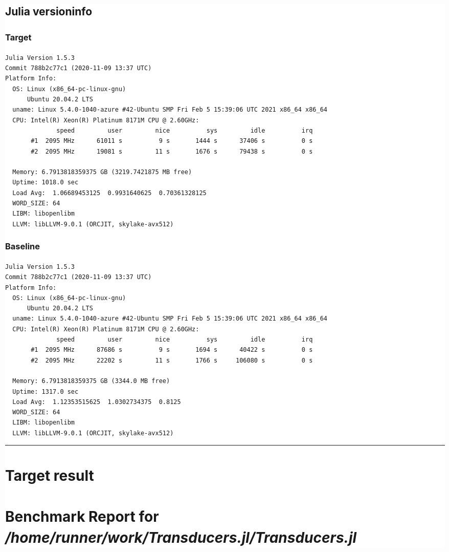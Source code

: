 ## Julia versioninfo

### Target
```
Julia Version 1.5.3
Commit 788b2c77c1 (2020-11-09 13:37 UTC)
Platform Info:
  OS: Linux (x86_64-pc-linux-gnu)
      Ubuntu 20.04.2 LTS
  uname: Linux 5.4.0-1040-azure #42-Ubuntu SMP Fri Feb 5 15:39:06 UTC 2021 x86_64 x86_64
  CPU: Intel(R) Xeon(R) Platinum 8171M CPU @ 2.60GHz: 
              speed         user         nice          sys         idle          irq
       #1  2095 MHz      61011 s          9 s       1444 s      37406 s          0 s
       #2  2095 MHz      19081 s         11 s       1676 s      79438 s          0 s
       
  Memory: 6.7913818359375 GB (3219.7421875 MB free)
  Uptime: 1018.0 sec
  Load Avg:  1.06689453125  0.9931640625  0.70361328125
  WORD_SIZE: 64
  LIBM: libopenlibm
  LLVM: libLLVM-9.0.1 (ORCJIT, skylake-avx512)
```

### Baseline
```
Julia Version 1.5.3
Commit 788b2c77c1 (2020-11-09 13:37 UTC)
Platform Info:
  OS: Linux (x86_64-pc-linux-gnu)
      Ubuntu 20.04.2 LTS
  uname: Linux 5.4.0-1040-azure #42-Ubuntu SMP Fri Feb 5 15:39:06 UTC 2021 x86_64 x86_64
  CPU: Intel(R) Xeon(R) Platinum 8171M CPU @ 2.60GHz: 
              speed         user         nice          sys         idle          irq
       #1  2095 MHz      87686 s          9 s       1694 s      40422 s          0 s
       #2  2095 MHz      22202 s         11 s       1766 s     106080 s          0 s
       
  Memory: 6.7913818359375 GB (3344.0 MB free)
  Uptime: 1317.0 sec
  Load Avg:  1.12353515625  1.0302734375  0.8125
  WORD_SIZE: 64
  LIBM: libopenlibm
  LLVM: libLLVM-9.0.1 (ORCJIT, skylake-avx512)
```

---
# Target result
# Benchmark Report for */home/runner/work/Transducers.jl/Transducers.jl*
